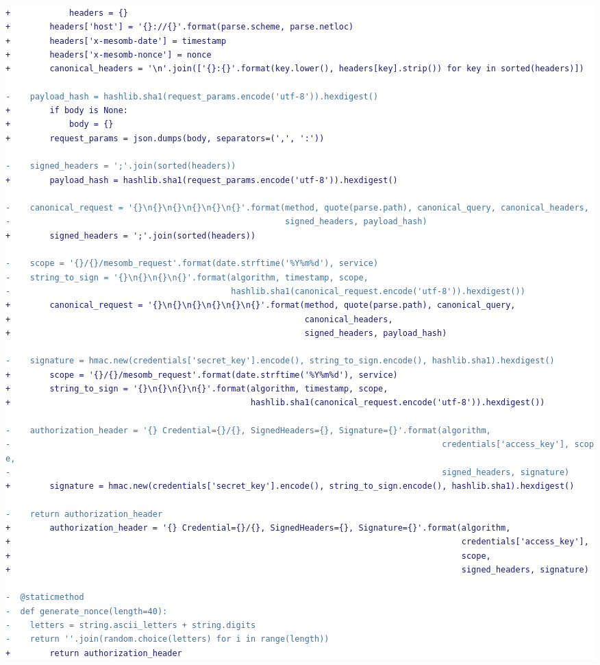 ```diff
+            headers = {}
+        headers['host'] = '{}://{}'.format(parse.scheme, parse.netloc)
+        headers['x-mesomb-date'] = timestamp
+        headers['x-mesomb-nonce'] = nonce
+        canonical_headers = '\n'.join(['{}:{}'.format(key.lower(), headers[key].strip()) for key in sorted(headers)])
 
-    payload_hash = hashlib.sha1(request_params.encode('utf-8')).hexdigest()
+        if body is None:
+            body = {}
+        request_params = json.dumps(body, separators=(',', ':'))
 
-    signed_headers = ';'.join(sorted(headers))
+        payload_hash = hashlib.sha1(request_params.encode('utf-8')).hexdigest()
 
-    canonical_request = '{}\n{}\n{}\n{}\n{}\n{}'.format(method, quote(parse.path), canonical_query, canonical_headers,
-                                                        signed_headers, payload_hash)
+        signed_headers = ';'.join(sorted(headers))
 
-    scope = '{}/{}/mesomb_request'.format(date.strftime('%Y%m%d'), service)
-    string_to_sign = '{}\n{}\n{}\n{}'.format(algorithm, timestamp, scope,
-                                             hashlib.sha1(canonical_request.encode('utf-8')).hexdigest())
+        canonical_request = '{}\n{}\n{}\n{}\n{}\n{}'.format(method, quote(parse.path), canonical_query,
+                                                            canonical_headers,
+                                                            signed_headers, payload_hash)
 
-    signature = hmac.new(credentials['secret_key'].encode(), string_to_sign.encode(), hashlib.sha1).hexdigest()
+        scope = '{}/{}/mesomb_request'.format(date.strftime('%Y%m%d'), service)
+        string_to_sign = '{}\n{}\n{}\n{}'.format(algorithm, timestamp, scope,
+                                                 hashlib.sha1(canonical_request.encode('utf-8')).hexdigest())
 
-    authorization_header = '{} Credential={}/{}, SignedHeaders={}, Signature={}'.format(algorithm,
-                                                                                        credentials['access_key'], scope,
-                                                                                        signed_headers, signature)
+        signature = hmac.new(credentials['secret_key'].encode(), string_to_sign.encode(), hashlib.sha1).hexdigest()
 
-    return authorization_header
+        authorization_header = '{} Credential={}/{}, SignedHeaders={}, Signature={}'.format(algorithm,
+                                                                                            credentials['access_key'],
+                                                                                            scope,
+                                                                                            signed_headers, signature)
 
-  @staticmethod
-  def generate_nonce(length=40):
-    letters = string.ascii_letters + string.digits
-    return ''.join(random.choice(letters) for i in range(length))
+        return authorization_header
```
